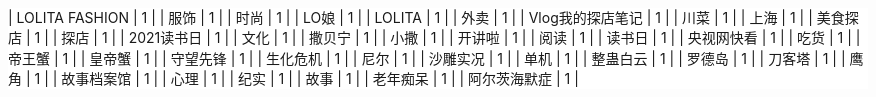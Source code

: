 | LOLITA FASHION | 1 |
| 服饰 | 1 |
| 时尚 | 1 |
| LO娘 | 1 |
| LOLITA | 1 |
| 外卖 | 1 |
| Vlog我的探店笔记 | 1 |
| 川菜 | 1 |
| 上海 | 1 |
| 美食探店 | 1 |
| 探店 | 1 |
| 2021读书日 | 1 |
| 文化 | 1 |
| 撒贝宁 | 1 |
| 小撒 | 1 |
| 开讲啦 | 1 |
| 阅读 | 1 |
| 读书日 | 1 |
| 央视网快看 | 1 |
| 吃货 | 1 |
| 帝王蟹 | 1 |
| 皇帝蟹 | 1 |
| 守望先锋 | 1 |
| 生化危机 | 1 |
| 尼尔 | 1 |
| 沙雕实况 | 1 |
| 单机 | 1 |
| 整蛊白云 | 1 |
| 罗德岛 | 1 |
| 刀客塔 | 1 |
| 鹰角 | 1 |
| 故事档案馆 | 1 |
| 心理 | 1 |
| 纪实 | 1 |
| 故事 | 1 |
| 老年痴呆 | 1 |
| 阿尔茨海默症 | 1 |